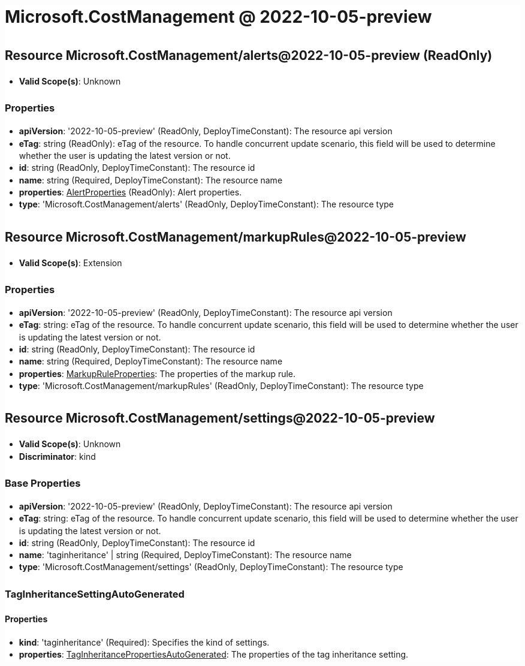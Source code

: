 # Microsoft.CostManagement @ 2022-10-05-preview

## Resource Microsoft.CostManagement/alerts@2022-10-05-preview (ReadOnly)
* **Valid Scope(s)**: Unknown
### Properties
* **apiVersion**: '2022-10-05-preview' (ReadOnly, DeployTimeConstant): The resource api version
* **eTag**: string (ReadOnly): eTag of the resource. To handle concurrent update scenario, this field will be used to determine whether the user is updating the latest version or not.
* **id**: string (ReadOnly, DeployTimeConstant): The resource id
* **name**: string (Required, DeployTimeConstant): The resource name
* **properties**: [AlertProperties](#alertproperties) (ReadOnly): Alert properties.
* **type**: 'Microsoft.CostManagement/alerts' (ReadOnly, DeployTimeConstant): The resource type

## Resource Microsoft.CostManagement/markupRules@2022-10-05-preview
* **Valid Scope(s)**: Extension
### Properties
* **apiVersion**: '2022-10-05-preview' (ReadOnly, DeployTimeConstant): The resource api version
* **eTag**: string: eTag of the resource. To handle concurrent update scenario, this field will be used to determine whether the user is updating the latest version or not.
* **id**: string (ReadOnly, DeployTimeConstant): The resource id
* **name**: string (Required, DeployTimeConstant): The resource name
* **properties**: [MarkupRuleProperties](#markupruleproperties): The properties of the markup rule.
* **type**: 'Microsoft.CostManagement/markupRules' (ReadOnly, DeployTimeConstant): The resource type

## Resource Microsoft.CostManagement/settings@2022-10-05-preview
* **Valid Scope(s)**: Unknown
* **Discriminator**: kind

### Base Properties
* **apiVersion**: '2022-10-05-preview' (ReadOnly, DeployTimeConstant): The resource api version
* **eTag**: string: eTag of the resource. To handle concurrent update scenario, this field will be used to determine whether the user is updating the latest version or not.
* **id**: string (ReadOnly, DeployTimeConstant): The resource id
* **name**: 'taginheritance' | string (Required, DeployTimeConstant): The resource name
* **type**: 'Microsoft.CostManagement/settings' (ReadOnly, DeployTimeConstant): The resource type

### TagInheritanceSettingAutoGenerated
#### Properties
* **kind**: 'taginheritance' (Required): Specifies the kind of settings.
* **properties**: [TagInheritancePropertiesAutoGenerated](#taginheritancepropertiesautogenerated): The properties of the tag inheritance setting.
